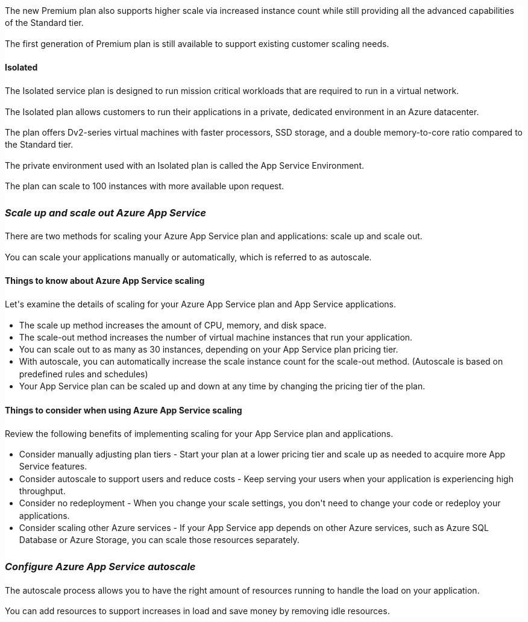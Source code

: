 The new Premium plan also supports higher scale via increased instance count while still providing all the advanced capabilities of the Standard tier.

The first generation of Premium plan is still available to support existing customer scaling needs.

#### Isolated
The Isolated service plan is designed to run mission critical workloads that are required to run in a virtual network.

The Isolated plan allows customers to run their applications in a private, dedicated environment in an Azure datacenter.

The plan offers Dv2-series virtual machines with faster processors, SSD storage, and a double memory-to-core ratio compared to the Standard tier.

The private environment used with an Isolated plan is called the App Service Environment. 

The plan can scale to 100 instances with more available upon request.


### _Scale up and scale out Azure App Service_
There are two methods for scaling your Azure App Service plan and applications: scale up and scale out.

You can scale your applications manually or automatically, which is referred to as autoscale.

#### Things to know about Azure App Service scaling
Let's examine the details of scaling for your Azure App Service plan and App Service applications.

* The scale up method increases the amount of CPU, memory, and disk space. 
* The scale-out method increases the number of virtual machine instances that run your application.
* You can scale out to as many as 30 instances, depending on your App Service plan pricing tier.
* With autoscale, you can automatically increase the scale instance count for the scale-out method. (Autoscale is based on predefined rules and schedules)
* Your App Service plan can be scaled up and down at any time by changing the pricing tier of the plan.

#### Things to consider when using Azure App Service scaling
Review the following benefits of implementing scaling for your App Service plan and applications.

* Consider manually adjusting plan tiers - Start your plan at a lower pricing tier and scale up as needed to acquire more App Service features.
* Consider autoscale to support users and reduce costs - Keep serving your users when your application is experiencing high throughput. 
* Consider no redeployment - When you change your scale settings, you don't need to change your code or redeploy your applications.
* Consider scaling other Azure services - If your App Service app depends on other Azure services, such as Azure SQL Database or Azure Storage, you can scale those resources separately.

### _Configure Azure App Service autoscale_
The autoscale process allows you to have the right amount of resources running to handle the load on your application.

You can add resources to support increases in load and save money by removing idle resources.
